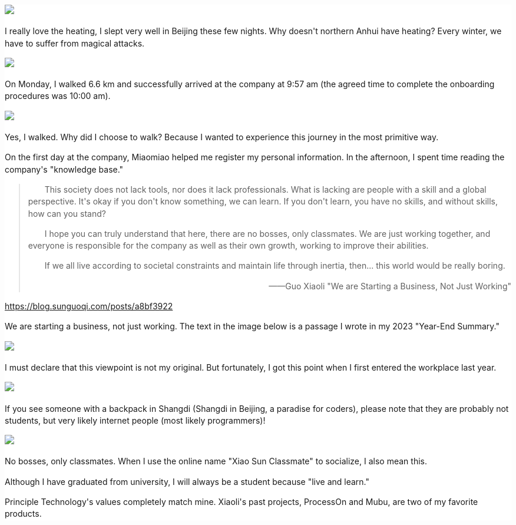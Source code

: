 <img width="60%" src="https://assets.guoqi.dev/images/202403100629191.webp"/>

I really love the heating, I slept very well in Beijing these few nights. Why doesn't northern Anhui have heating? Every winter, we have to suffer from magical attacks.

<img src="https://assets.guoqi.dev/images/202403100630453.webp"/>

On Monday, I walked 6.6 km and successfully arrived at the company at 9:57 am (the agreed time to complete the onboarding procedures was 10:00 am).

<img src="https://assets.guoqi.dev/images/202403100630085.webp"/>

Yes, I walked. Why did I choose to walk? Because I wanted to experience this journey in the most primitive way.

On the first day at the company, Miaomiao helped me register my personal information. In the afternoon, I spent time reading the company's "knowledge base."

<blockquote>
<p>&emsp;&emsp;This society does not lack tools, nor does it lack professionals. What is lacking are people with a skill and a global perspective. It's okay if you don't know something, we can learn. If you don't learn, you have no skills, and without skills, how can you stand?</p>
<p>&emsp;&emsp;I hope you can truly understand that here, there are no bosses, only classmates. We are just working together, and everyone is responsible for the company as well as their own growth, working to improve their abilities.</p>
<p>&emsp;&emsp;If we all live according to societal constraints and maintain life through inertia, then... this world would be really boring.</p>

<div style="text-align:right">
——Guo Xiaoli "We are Starting a Business, Not Just Working"
</div>
</blockquote>

https://blog.sunguoqi.com/posts/a8bf3922

We are starting a business, not just working. The text in the image below is a passage I wrote in my 2023 "Year-End Summary."

<img width="60%" src="https://assets.guoqi.dev/images/202403100635058.webp"/>

I must declare that this viewpoint is not my original. But fortunately, I got this point when I first entered the workplace last year.

<img width="60%" src="https://assets.guoqi.dev/images/202403100636087.webp"/>

If you see someone with a backpack in Shangdi (Shangdi in Beijing, a paradise for coders), please note that they are probably not students, but very likely internet people (most likely programmers)!

<img src="https://assets.guoqi.dev/images/202403100636201.webp"/>

No bosses, only classmates. When I use the online name "Xiao Sun Classmate" to socialize, I also mean this.

Although I have graduated from university, I will always be a student because "live and learn."

Principle Technology's values completely match mine. Xiaoli's past projects, ProcessOn and Mubu, are two of my favorite products.
